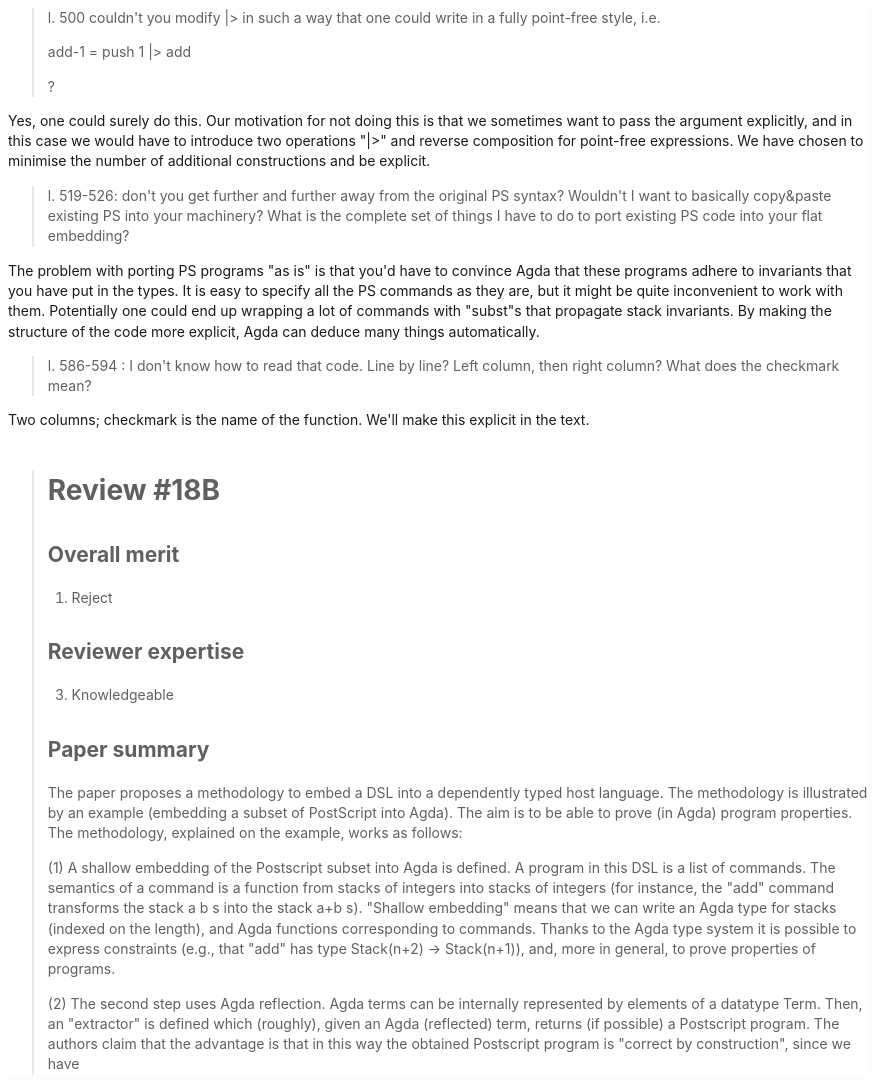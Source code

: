 > l. 500 couldn't you modify |> in such a way that one could write in a fully
> point-free style, i.e.
> 
> add-1 = push 1 |> add 
>
> ?

Yes, one could surely do this.  Our motivation for not doing this is that we
sometimes want to pass the argument explicitly, and in this case we would have
to introduce two operations "|>" and reverse composition for point-free expressions.
We have chosen to minimise the number of additional constructions and be explicit.

> l. 519-526: don't you get further and further away from the original PS syntax?
> Wouldn't I want to basically copy&paste existing PS into your machinery? What
> is the complete set of things I have to do to port existing PS code into your
> flat embedding?

The problem with porting PS programs "as is" is that you'd have to convince Agda
that these programs adhere to invariants that you have put in the types.  It is
easy to specify all the PS commands as they are, but it might be quite inconvenient
to work with them.  Potentially one could end up wrapping a lot of commands with
"subst"s that propagate stack invariants.  By making the structure of the code
more explicit, Agda can deduce many things automatically.

> l. 586-594 : I don't know how to read that code. Line by line? Left column,
> then right column? What does the checkmark mean?

Two columns; checkmark is the name of the function.  We'll make this explicit in
the text.

> 
> 
> 
> Review #18B
> ===========================================================================
> 
> Overall merit
> -------------
> 1. Reject
> 
> Reviewer expertise
> ------------------
> 3. Knowledgeable
> 
> Paper summary
> -------------
> The paper proposes a methodology to embed a DSL into a dependently typed host
> language. The methodology is illustrated by an example (embedding a subset of
> PostScript into Agda). The aim is to be able to prove (in Agda) program
> properties.  The methodology, explained on the example, works as follows: 
> 
> (1) A shallow embedding of the Postscript subset into Agda is defined.  A
> program in this DSL is a list of commands. The semantics of a command is a
> function from stacks of integers into stacks of integers (for instance, the
> "add" command transforms the stack a b s into the stack a+b s). "Shallow
> embedding" means that we can write an Agda type for stacks (indexed on the
> length), and Agda functions corresponding to commands. Thanks to the Agda type
> system it is possible to express constraints (e.g., that "add" has type
> Stack(n+2) -> Stack(n+1)), and, more in general, to prove properties of
> programs. 
> 
> (2) The second step uses Agda reflection. Agda terms can be internally
> represented by elements of a datatype Term. Then, an "extractor" is defined
> which (roughly), given an Agda (reflected) term, returns (if possible) a
> Postscript program. The authors claim that the advantage is that in this way
> the obtained Postscript program is "correct by construction", since we have